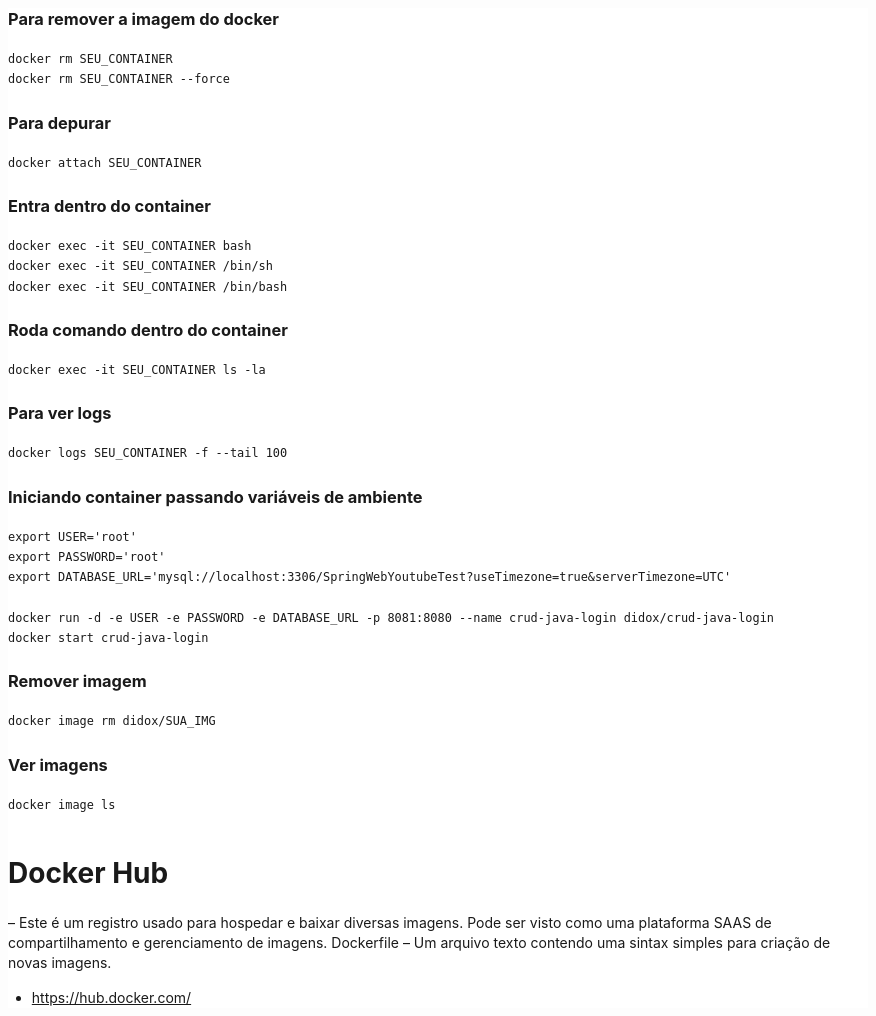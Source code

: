 ### Para remover a imagem do docker
```shell
docker rm SEU_CONTAINER
docker rm SEU_CONTAINER --force
```

### Para depurar
```shell
docker attach SEU_CONTAINER
```

### Entra dentro do container
```shell
docker exec -it SEU_CONTAINER bash
docker exec -it SEU_CONTAINER /bin/sh
docker exec -it SEU_CONTAINER /bin/bash
```

### Roda comando dentro do container
```shell
docker exec -it SEU_CONTAINER ls -la
```

### Para ver logs
```shell
docker logs SEU_CONTAINER -f --tail 100
```

### Iniciando container passando variáveis de ambiente
```shell
export USER='root' 
export PASSWORD='root' 
export DATABASE_URL='mysql://localhost:3306/SpringWebYoutubeTest?useTimezone=true&serverTimezone=UTC'

docker run -d -e USER -e PASSWORD -e DATABASE_URL -p 8081:8080 --name crud-java-login didox/crud-java-login
docker start crud-java-login
```

### Remover imagem
```shell
docker image rm didox/SUA_IMG
```

### Ver imagens
```shell
docker image ls
```

# Docker Hub 
– Este é um registro usado para hospedar e baixar diversas imagens. Pode ser visto como uma plataforma SAAS de compartilhamento e gerenciamento de imagens. Dockerfile – Um arquivo texto contendo uma sintax simples para criação de novas imagens.
- https://hub.docker.com/
